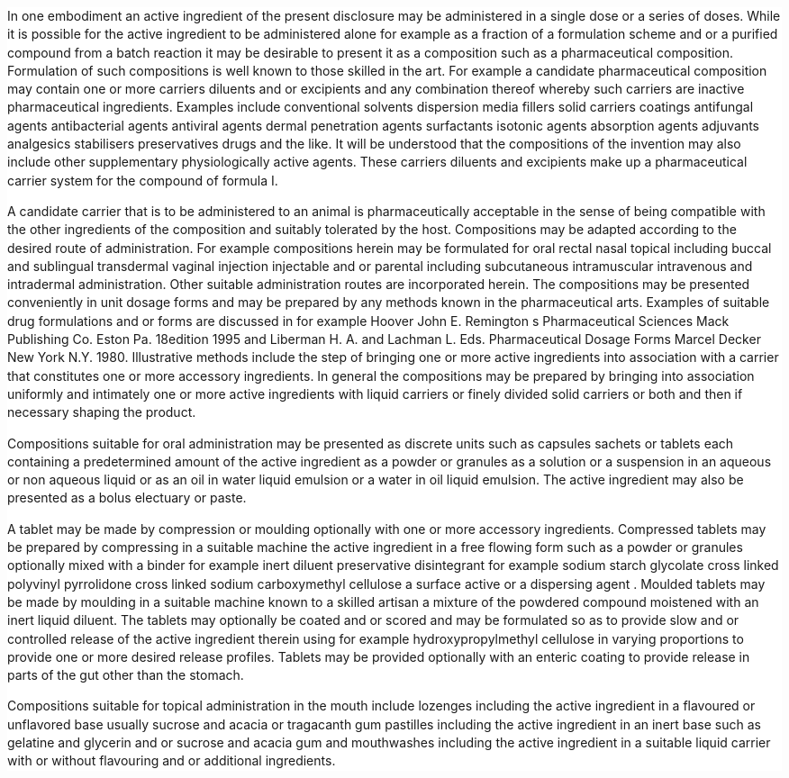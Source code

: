 In one embodiment an active ingredient of the present disclosure may be administered in a single dose or a series of doses. While it is possible for the active ingredient to be administered alone for example as a fraction of a formulation scheme and or a purified compound from a batch reaction it may be desirable to present it as a composition such as a pharmaceutical composition. Formulation of such compositions is well known to those skilled in the art. For example a candidate pharmaceutical composition may contain one or more carriers diluents and or excipients and any combination thereof whereby such carriers are inactive pharmaceutical ingredients. Examples include conventional solvents dispersion media fillers solid carriers coatings antifungal agents antibacterial agents antiviral agents dermal penetration agents surfactants isotonic agents absorption agents adjuvants analgesics stabilisers preservatives drugs and the like. It will be understood that the compositions of the invention may also include other supplementary physiologically active agents. These carriers diluents and excipients make up a pharmaceutical carrier system for the compound of formula I.

A candidate carrier that is to be administered to an animal is pharmaceutically acceptable in the sense of being compatible with the other ingredients of the composition and suitably tolerated by the host. Compositions may be adapted according to the desired route of administration. For example compositions herein may be formulated for oral rectal nasal topical including buccal and sublingual transdermal vaginal injection injectable and or parental including subcutaneous intramuscular intravenous and intradermal administration. Other suitable administration routes are incorporated herein. The compositions may be presented conveniently in unit dosage forms and may be prepared by any methods known in the pharmaceutical arts. Examples of suitable drug formulations and or forms are discussed in for example Hoover John E. Remington s Pharmaceutical Sciences Mack Publishing Co. Eston Pa. 18edition 1995 and Liberman H. A. and Lachman L. Eds. Pharmaceutical Dosage Forms Marcel Decker New York N.Y. 1980. Illustrative methods include the step of bringing one or more active ingredients into association with a carrier that constitutes one or more accessory ingredients. In general the compositions may be prepared by bringing into association uniformly and intimately one or more active ingredients with liquid carriers or finely divided solid carriers or both and then if necessary shaping the product.

Compositions suitable for oral administration may be presented as discrete units such as capsules sachets or tablets each containing a predetermined amount of the active ingredient as a powder or granules as a solution or a suspension in an aqueous or non aqueous liquid or as an oil in water liquid emulsion or a water in oil liquid emulsion. The active ingredient may also be presented as a bolus electuary or paste.

A tablet may be made by compression or moulding optionally with one or more accessory ingredients. Compressed tablets may be prepared by compressing in a suitable machine the active ingredient in a free flowing form such as a powder or granules optionally mixed with a binder for example inert diluent preservative disintegrant for example sodium starch glycolate cross linked polyvinyl pyrrolidone cross linked sodium carboxymethyl cellulose a surface active or a dispersing agent . Moulded tablets may be made by moulding in a suitable machine known to a skilled artisan a mixture of the powdered compound moistened with an inert liquid diluent. The tablets may optionally be coated and or scored and may be formulated so as to provide slow and or controlled release of the active ingredient therein using for example hydroxypropylmethyl cellulose in varying proportions to provide one or more desired release profiles. Tablets may be provided optionally with an enteric coating to provide release in parts of the gut other than the stomach.

Compositions suitable for topical administration in the mouth include lozenges including the active ingredient in a flavoured or unflavored base usually sucrose and acacia or tragacanth gum pastilles including the active ingredient in an inert base such as gelatine and glycerin and or sucrose and acacia gum and mouthwashes including the active ingredient in a suitable liquid carrier with or without flavouring and or additional ingredients.
